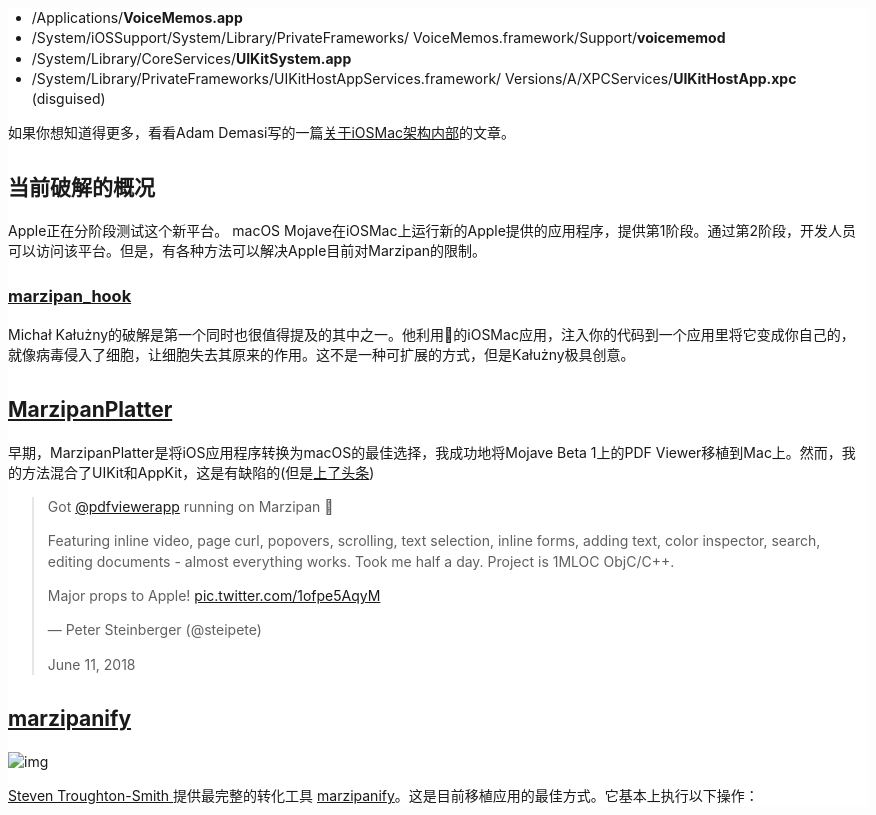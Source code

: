 - /Applications/**VoiceMemos.app**
- /System/iOSSupport/System/Library/PrivateFrameworks/ VoiceMemos.framework/Support/**voicememod**
- /System/Library/CoreServices/**UIKitSystem.app**
- /System/Library/PrivateFrameworks/UIKitHostAppServices.framework/ Versions/A/XPCServices/**UIKitHostApp.xpc** (disguised)



如果你想知道得更多，看看Adam Demasi写的一篇[关于iOSMac架构内部](https://kirb.me/2018/06/07/iosmac-research.html)的文章。



## 当前破解的概况

Apple正在分阶段测试这个新平台。 macOS Mojave在iOSMac上运行新的Apple提供的应用程序，提供第1阶段。通过第2阶段，开发人员可以访问该平台。但是，有各种方法可以解决Apple目前对Marzipan的限制。



### [marzipan_hook](https://github.com/justMaku/marzipan_hook)

Michał Kałużny的破解是第一个同时也很值得提及的其中之一。他利用🍎的iOSMac应用，注入你的代码到一个应用里将它变成你自己的，就像病毒侵入了细胞，让细胞失去其原来的作用。这不是一种可扩展的方式，但是Kałużny极具创意。



## [MarzipanPlatter](https://github.com/biscuitehh/MarzipanPlatter)

早期，MarzipanPlatter是将iOS应用程序转换为macOS的最佳选择，我成功地将Mojave Beta 1上的PDF Viewer移植到Mac上。然而，我的方法混合了UIKit和AppKit，这是有缺陷的(但是[上了头条](https://9to5mac.com/2018/06/13/marzipan-in-mojave-porting-ios-apps-to-macos/))

> Got [@pdfviewerapp](https://twitter.com/pdfviewerapp?ref_src=twsrc%5Etfw) running on Marzipan 🤯
>
> Featuring  inline video, page curl, popovers, scrolling, text selection, inline  forms, adding text, color inspector, search, editing documents - almost  everything works. Took me half a day. Project is 1MLOC ObjC/C++.
>
> Major props to Apple! [pic.twitter.com/1ofpe5AqyM](https://t.co/1ofpe5AqyM)
>
> — Peter Steinberger (@steipete) 
>
> June 11, 2018



## [marzipanify](https://github.com/steventroughtonsmith/marzipanify)

![img](https://pspdfkit.com/images/blog/2018/marzipan-iosmac/marzipanify-70dc4ad3.jpg)



[Steven Troughton-Smith ](https://twitter.com/stroughtonsmith)提供最完整的转化工具 [marzipanify](https://github.com/steventroughtonsmith/marzipanify)。这是目前移植应用的最佳方式。它基本上执行以下操作：
